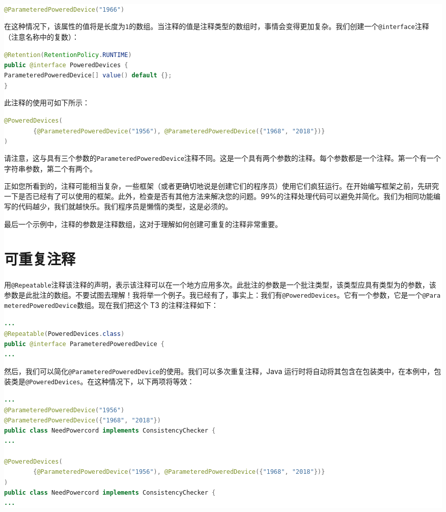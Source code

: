 ```java
@ParameteredPoweredDevice("1966")

```

在这种情况下，该属性的值将是长度为`1`的数组。当注释的值是注释类型的数组时，事情会变得更加复杂。我们创建一个`@interface`注释（注意名称中的复数）：

```java
@Retention(RetentionPolicy.RUNTIME) 
public @interface PoweredDevices { 
ParameteredPoweredDevice[] value() default {}; 
}

```

此注释的使用可如下所示：

```java
@PoweredDevices( 
        {@ParameteredPoweredDevice("1956"), @ParameteredPoweredDevice({"1968", "2018"})} 
)

```

请注意，这与具有三个参数的`ParameteredPoweredDevice`注释不同。这是一个具有两个参数的注释。每个参数都是一个注释。第一个有一个字符串参数，第二个有两个。

正如您所看到的，注释可能相当复杂，一些框架（或者更确切地说是创建它们的程序员）使用它们疯狂运行。在开始编写框架之前，先研究一下是否已经有了可以使用的框架。此外，检查是否有其他方法来解决您的问题。99%的注释处理代码可以避免并简化。我们为相同功能编写的代码越少，我们就越快乐。我们程序员是懒惰的类型，这是必须的。

最后一个示例中，注释的参数是注释数组，这对于理解如何创建可重复的注释非常重要。

# 可重复注释

用`@Repeatable`注释该注释的声明，表示该注释可以在一个地方应用多次。此批注的参数是一个批注类型，该类型应具有类型为的参数，该参数是此批注的数组。不要试图去理解！我将举一个例子。我已经有了，事实上：我们有`@PoweredDevices`。它有一个参数，它是一个`@ParameteredPoweredDevice`数组。现在我们把这个 T3 的注释注释如下：

```java
... 
@Repeatable(PoweredDevices.class) 
public @interface ParameteredPoweredDevice { 
...

```

然后，我们可以简化`@ParameteredPoweredDevice`的使用。我们可以多次重复注释，Java 运行时将自动将其包含在包装类中，在本例中，包装类是`@PoweredDevices`。在这种情况下，以下两项将等效：

```java
... 
@ParameteredPoweredDevice("1956") 
@ParameteredPoweredDevice({"1968", "2018"}) 
public class NeedPowercord implements ConsistencyChecker { 
... 

@PoweredDevices( 
        {@ParameteredPoweredDevice("1956"), @ParameteredPoweredDevice({"1968", "2018"})} 
) 
public class NeedPowercord implements ConsistencyChecker { 
...

```

